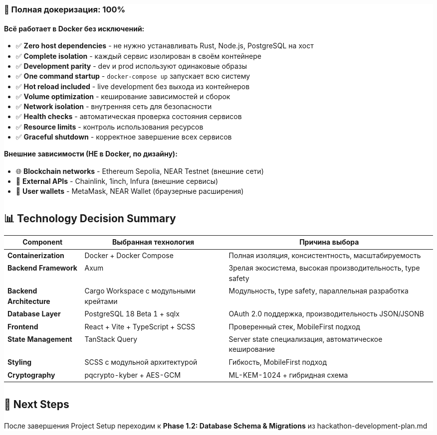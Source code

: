 ### 🎯 Полная докеризация: 100%

**Всё работает в Docker без исключений:**

- ✅ **Zero host dependencies** - не нужно устанавливать Rust, Node.js, PostgreSQL на хост
- ✅ **Complete isolation** - каждый сервис изолирован в своём контейнере
- ✅ **Development parity** - dev и prod используют одинаковые образы
- ✅ **One command startup** - `docker-compose up` запускает всю систему
- ✅ **Hot reload included** - live development без выхода из контейнеров
- ✅ **Volume optimization** - кеширование зависимостей и сборок
- ✅ **Network isolation** - внутренняя сеть для безопасности
- ✅ **Health checks** - автоматическая проверка состояния сервисов
- ✅ **Resource limits** - контроль использования ресурсов
- ✅ **Graceful shutdown** - корректное завершение всех сервисов

**Внешние зависимости (НЕ в Docker, по дизайну):**

- 🌐 **Blockchain networks** - Ethereum Sepolia, NEAR Testnet (внешние сети)
- 🔗 **External APIs** - Chainlink, 1inch, Infura (внешние сервисы)
- 💾 **User wallets** - MetaMask, NEAR Wallet (браузерные расширения)

## 📊 Technology Decision Summary

| Component                | Выбранная технология                  | Причина выбора                                             |
| ------------------------ | ------------------------------------- | ---------------------------------------------------------- |
| **Containerization**     | Docker + Docker Compose               | Полная изоляция, консистентность, масштабируемость         |
| **Backend Framework**    | Axum                                  | Зрелая экосистема, высокая производительность, type safety |
| **Backend Architecture** | Cargo Workspace с модульными крейтами | Модульность, type safety, параллельная разработка          |
| **Database Layer**       | PostgreSQL 18 Beta 1 + sqlx           | OAuth 2.0 поддержка, производительность JSON/JSONB         |
| **Frontend**             | React + Vite + TypeScript + SCSS      | Проверенный стек, MobileFirst подход                       |
| **State Management**     | TanStack Query                        | Server state специализация, автоматическое кеширование     |
| **Styling**              | SCSS с модульной архитектурой         | Гибкость, MobileFirst подход                               |
| **Cryptography**         | pqcrypto-kyber + AES-GCM              | ML-KEM-1024 + гибридная схема                              |

## 🚀 Next Steps

После завершения Project Setup переходим к **Phase 1.2: Database Schema & Migrations** из hackathon-development-plan.md
